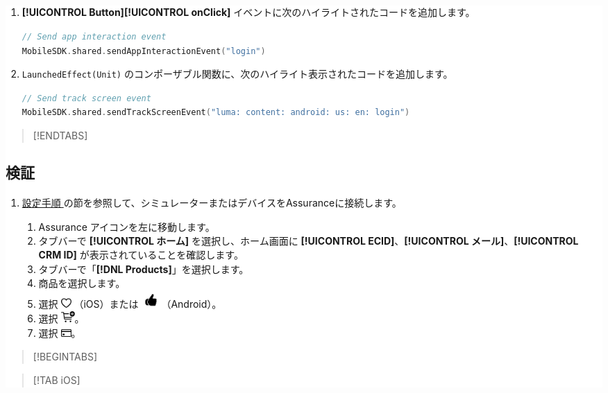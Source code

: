    1. **[!UICONTROL Button]**&#x200B;**[!UICONTROL onClick]** イベントに次のハイライトされたコードを追加します。

      ```kotlin
      // Send app interaction event
      MobileSDK.shared.sendAppInteractionEvent("login")
      ```

   1. `LaunchedEffect(Unit)` のコンポーザブル関数に、次のハイライト表示されたコードを追加します。

      ```kotlin
      // Send track screen event
      MobileSDK.shared.sendTrackScreenEvent("luma: content: android: us: en: login")
      ```

>[!ENDTABS]



## 検証

1. [ 設定手順 ](assurance.md#connecting-to-a-session) の節を参照して、シミュレーターまたはデバイスをAssuranceに接続します。

   1. Assurance アイコンを左に移動します。
   1. タブバーで **[!UICONTROL ホーム]** を選択し、ホーム画面に **[!UICONTROL ECID]**、**[!UICONTROL メール]**、**[!UICONTROL CRM ID]** が表示されていることを確認します。
   1. タブバーで「**[!DNL Products]**」を選択します。
   1. 商品を選択します。
   1. 選択 <img src="assets/saveforlater.png" width="15" /> （iOS）または <img src="assets/heart.png" width="25" /> （Android）。
   1. 選択 <img src="assets/addtocart.png" width="20" />。
   1. 選択 <img src="assets/purchase.png" width="15" />。

>[!BEGINTABS]

>[!TAB iOS]
